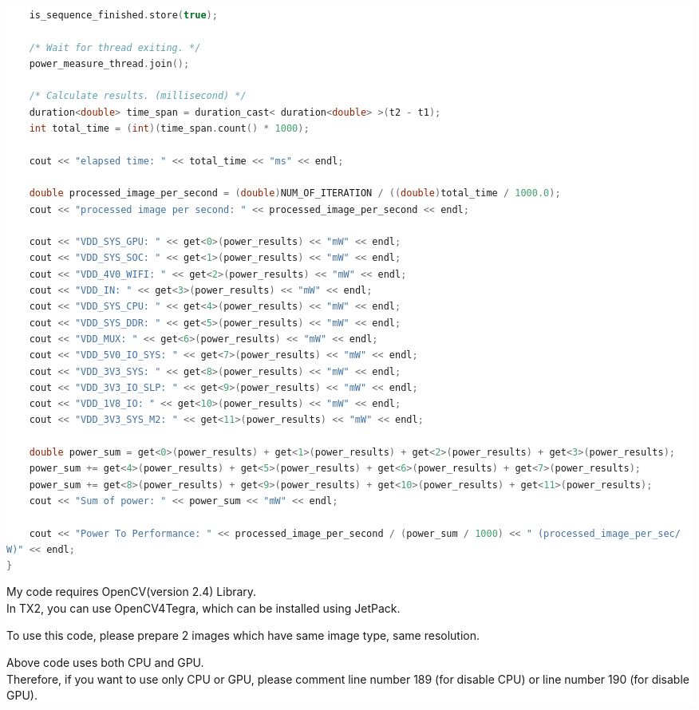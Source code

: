 ```cpp
    is_sequence_finished.store(true);
    
    /* Wait for thread exiting. */
    power_measure_thread.join();
    
    /* Calculate results. (millisecond) */
    duration<double> time_span = duration_cast< duration<double> >(t2 - t1);
    int total_time = (int)(time_span.count() * 1000);
    
    cout << "elapsed time: " << total_time << "ms" << endl;
    
    double processed_image_per_second = (double)NUM_OF_ITERATION / ((double)total_time / 1000.0);
    cout << "processed image per second: " << processed_image_per_second << endl;
    
    cout << "VDD_SYS_GPU: " << get<0>(power_results) << "mW" << endl;
    cout << "VDD_SYS_SOC: " << get<1>(power_results) << "mW" << endl;
    cout << "VDD_4V0_WIFI: " << get<2>(power_results) << "mW" << endl;
    cout << "VDD_IN: " << get<3>(power_results) << "mW" << endl;
    cout << "VDD_SYS_CPU: " << get<4>(power_results) << "mW" << endl;
    cout << "VDD_SYS_DDR: " << get<5>(power_results) << "mW" << endl;
    cout << "VDD_MUX: " << get<6>(power_results) << "mW" << endl;
    cout << "VDD_5V0_IO_SYS: " << get<7>(power_results) << "mW" << endl;
    cout << "VDD_3V3_SYS: " << get<8>(power_results) << "mW" << endl;
    cout << "VDD_3V3_IO_SLP: " << get<9>(power_results) << "mW" << endl;
    cout << "VDD_1V8_IO: " << get<10>(power_results) << "mW" << endl;
    cout << "VDD_3V3_SYS_M2: " << get<11>(power_results) << "mW" << endl;
    
    double power_sum = get<0>(power_results) + get<1>(power_results) + get<2>(power_results) + get<3>(power_results);
    power_sum += get<4>(power_results) + get<5>(power_results) + get<6>(power_results) + get<7>(power_results);
    power_sum += get<8>(power_results) + get<9>(power_results) + get<10>(power_results) + get<11>(power_results);
    cout << "Sum of power: " << power_sum << "mW" << endl;
    
    cout << "Power To Performance: " << processed_image_per_second / (power_sum / 1000) << " (processed_image_per_sec/W)" << endl;
}
```

My code requires OpenCV(version 2.4) Library.  
In TX2, you can use OpenCV4Tegra, which can be installed using JetPack.

To use this code, please prepare 2 images which have same image type, same resolution.

Above code uses both CPU and GPU.  
Therefore, if you want to use only CPU or GPU, please comment line number 189 (for disable CPU) or line number 190 (for disable GPU).